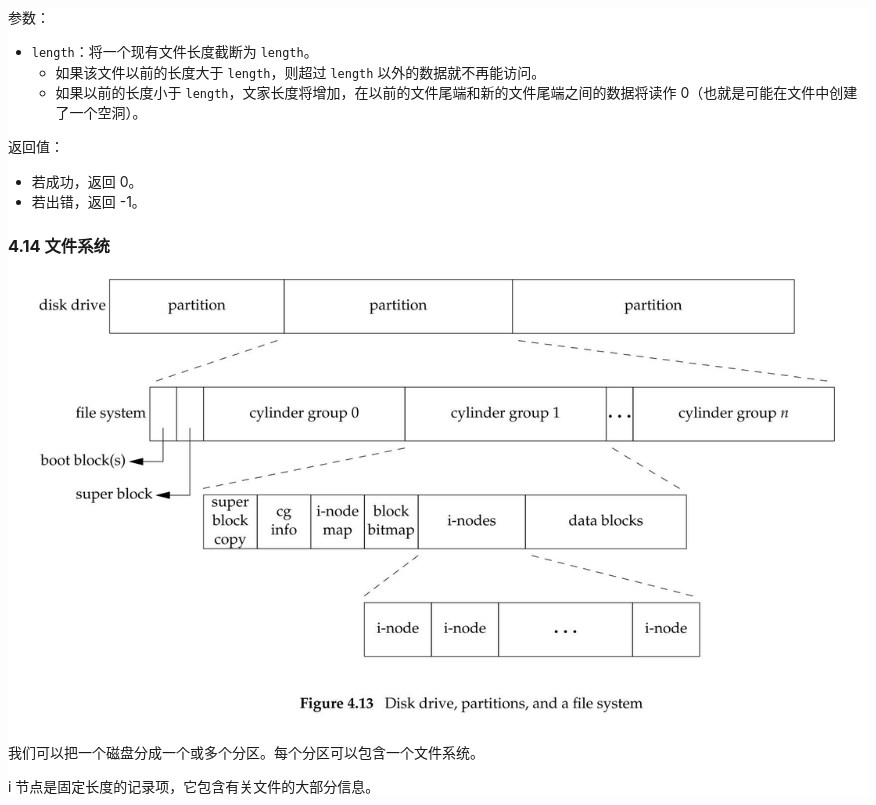 参数：

- `length`：将一个现有文件长度截断为 `length`。
  - 如果该文件以前的长度大于 `length`，则超过 `length` 以外的数据就不再能访问。
  - 如果以前的长度小于 `length`，文家长度将增加，在以前的文件尾端和新的文件尾端之间的数据将读作 0（也就是可能在文件中创建了一个空洞）。

返回值：

- 若成功，返回 0。
- 若出错，返回 -1。

### 4.14 文件系统

<center class="half">
    <img src="../asserts/figure4.13.jpg" width="800"/>
</center> 

我们可以把一个磁盘分成一个或多个分区。每个分区可以包含一个文件系统。

i 节点是固定长度的记录项，它包含有关文件的大部分信息。

<center class="half">